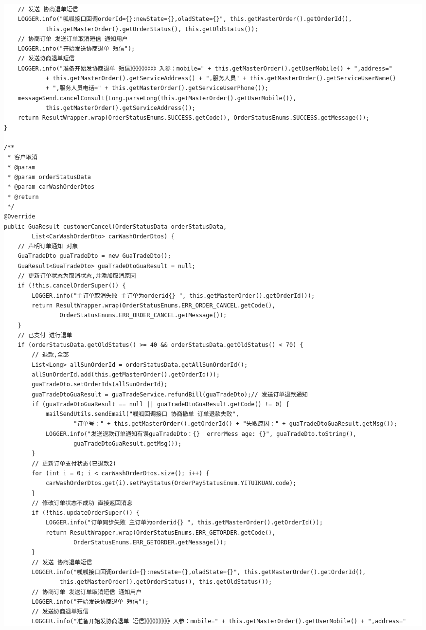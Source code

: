 		// 发送 协商退单短信
		LOGGER.info("呱呱接口回调orderId={}:newState={},oladState={}", this.getMasterOrder().getOrderId(),
				this.getMasterOrder().getOrderStatus(), this.getOldStatus());
		// 协商订单 发送订单取消短信 通知用户
		LOGGER.info("开始发送协商退单 短信");
		// 发送协商退单短信
		LOGGER.info("准备开始发协商退单 短信》》》》》》》》》入参：mobile=" + this.getMasterOrder().getUserMobile() + ",address="
				+ this.getMasterOrder().getServiceAddress() + ",服务人员" + this.getMasterOrder().getServiceUserName()
				+ ",服务人员电话=" + this.getMasterOrder().getServiceUserPhone());
		messageSend.cancelConsult(Long.parseLong(this.getMasterOrder().getUserMobile()),
				this.getMasterOrder().getServiceAddress());
		return ResultWrapper.wrap(OrderStatusEnums.SUCCESS.getCode(), OrderStatusEnums.SUCCESS.getMessage());
	}

	/**
	 * 客户取消
	 * @param
	 * @param orderStatusData
	 * @param carWashOrderDtos
     * @return
     */
	@Override
	public GuaResult customerCancel(OrderStatusData orderStatusData,
			List<CarWashOrderDto> carWashOrderDtos) {
		// 声明订单通知 对象
		GuaTradeDto guaTradeDto = new GuaTradeDto();
		GuaResult<GuaTradeDto> guaTradeDtoGuaResult = null;
		// 更新订单状态为取消状态,并添加取消原因
		if (!this.cancelOrderSuper()) {
			LOGGER.info("主订单取消失败 主订单为orderid{} ", this.getMasterOrder().getOrderId());
			return ResultWrapper.wrap(OrderStatusEnums.ERR_ORDER_CANCEL.getCode(),
					OrderStatusEnums.ERR_ORDER_CANCEL.getMessage());
		}
		// 已支付 进行退单
		if (orderStatusData.getOldStatus() >= 40 && orderStatusData.getOldStatus() < 70) {
			// 退款,全部
			List<Long> allSunOrderId = orderStatusData.getAllSunOrderId();
			allSunOrderId.add(this.getMasterOrder().getOrderId());
			guaTradeDto.setOrderIds(allSunOrderId);
			guaTradeDtoGuaResult = guaTradeService.refundBill(guaTradeDto);// 发送订单退款通知
			if (guaTradeDtoGuaResult == null || guaTradeDtoGuaResult.getCode() != 0) {
				mailSendUtils.sendEmail("呱呱回调接口 协商撤单 订单退款失败",
						"订单号：" + this.getMasterOrder().getOrderId() + "失败原因：" + guaTradeDtoGuaResult.getMsg());
				LOGGER.info("发送退款订单通知有误guaTradeDto：{}  errorMess age: {}", guaTradeDto.toString(),
						guaTradeDtoGuaResult.getMsg());
			}
			// 更新订单支付状态(已退款2)
			for (int i = 0; i < carWashOrderDtos.size(); i++) {
				carWashOrderDtos.get(i).setPayStatus(OrderPayStatusEnum.YITUIKUAN.code);
			}
			// 修改订单状态不成功 直接返回消息
			if (!this.updateOrderSuper()) {
				LOGGER.info("订单同步失败 主订单为orderid{} ", this.getMasterOrder().getOrderId());
				return ResultWrapper.wrap(OrderStatusEnums.ERR_GETORDER.getCode(),
						OrderStatusEnums.ERR_GETORDER.getMessage());
			}
			// 发送 协商退单短信
			LOGGER.info("呱呱接口回调orderId={}:newState={},oladState={}", this.getMasterOrder().getOrderId(),
					this.getMasterOrder().getOrderStatus(), this.getOldStatus());
			// 协商订单 发送订单取消短信 通知用户
			LOGGER.info("开始发送协商退单 短信");
			// 发送协商退单短信
			LOGGER.info("准备开始发协商退单 短信》》》》》》》》》入参：mobile=" + this.getMasterOrder().getUserMobile() + ",address="
